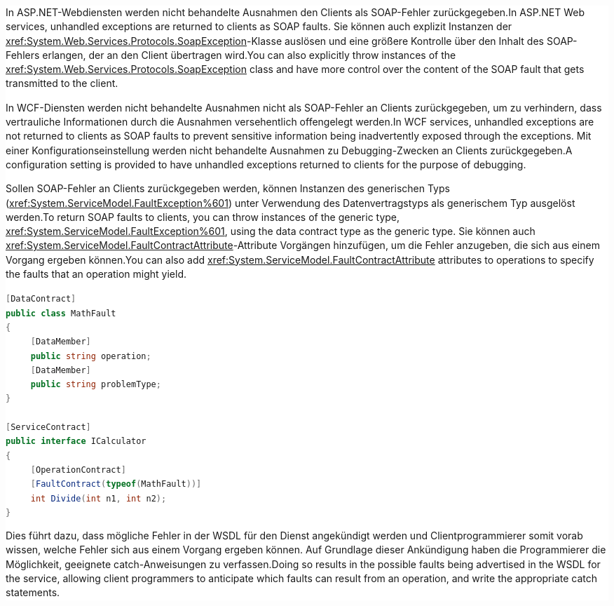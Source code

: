 <span data-ttu-id="aacb4-261">In ASP.NET-Webdiensten werden nicht behandelte Ausnahmen den Clients als SOAP-Fehler zurückgegeben.</span><span class="sxs-lookup"><span data-stu-id="aacb4-261">In ASP.NET Web services, unhandled exceptions are returned to clients as SOAP faults.</span></span> <span data-ttu-id="aacb4-262">Sie können auch explizit Instanzen der <xref:System.Web.Services.Protocols.SoapException>-Klasse auslösen und eine größere Kontrolle über den Inhalt des SOAP-Fehlers erlangen, der an den Client übertragen wird.</span><span class="sxs-lookup"><span data-stu-id="aacb4-262">You can also explicitly throw instances of the <xref:System.Web.Services.Protocols.SoapException> class and have more control over the content of the SOAP fault that gets transmitted to the client.</span></span>

<span data-ttu-id="aacb4-263">In WCF-Diensten werden nicht behandelte Ausnahmen nicht als SOAP-Fehler an Clients zurückgegeben, um zu verhindern, dass vertrauliche Informationen durch die Ausnahmen versehentlich offengelegt werden.</span><span class="sxs-lookup"><span data-stu-id="aacb4-263">In WCF services, unhandled exceptions are not returned to clients as SOAP faults to prevent sensitive information being inadvertently exposed through the exceptions.</span></span> <span data-ttu-id="aacb4-264">Mit einer Konfigurationseinstellung werden nicht behandelte Ausnahmen zu Debugging-Zwecken an Clients zurückgegeben.</span><span class="sxs-lookup"><span data-stu-id="aacb4-264">A configuration setting is provided to have unhandled exceptions returned to clients for the purpose of debugging.</span></span>

<span data-ttu-id="aacb4-265">Sollen SOAP-Fehler an Clients zurückgegeben werden, können Instanzen des generischen Typs (<xref:System.ServiceModel.FaultException%601>) unter Verwendung des Datenvertragstyps als generischem Typ ausgelöst werden.</span><span class="sxs-lookup"><span data-stu-id="aacb4-265">To return SOAP faults to clients, you can throw instances of the generic type, <xref:System.ServiceModel.FaultException%601>, using the data contract type as the generic type.</span></span> <span data-ttu-id="aacb4-266">Sie können auch <xref:System.ServiceModel.FaultContractAttribute>-Attribute Vorgängen hinzufügen, um die Fehler anzugeben, die sich aus einem Vorgang ergeben können.</span><span class="sxs-lookup"><span data-stu-id="aacb4-266">You can also add <xref:System.ServiceModel.FaultContractAttribute> attributes to operations to specify the faults that an operation might yield.</span></span>

```csharp
[DataContract]
public class MathFault
{
     [DataMember]
     public string operation;
     [DataMember]
     public string problemType;
}

[ServiceContract]
public interface ICalculator
{
     [OperationContract]
     [FaultContract(typeof(MathFault))]
     int Divide(int n1, int n2);
}
```

<span data-ttu-id="aacb4-267">Dies führt dazu, dass mögliche Fehler in der WSDL für den Dienst angekündigt werden und Clientprogrammierer somit vorab wissen, welche Fehler sich aus einem Vorgang ergeben können. Auf Grundlage dieser Ankündigung haben die Programmierer die Möglichkeit, geeignete catch-Anweisungen zu verfassen.</span><span class="sxs-lookup"><span data-stu-id="aacb4-267">Doing so results in the possible faults being advertised in the WSDL for the service, allowing client programmers to anticipate which faults can result from an operation, and write the appropriate catch statements.</span></span>
